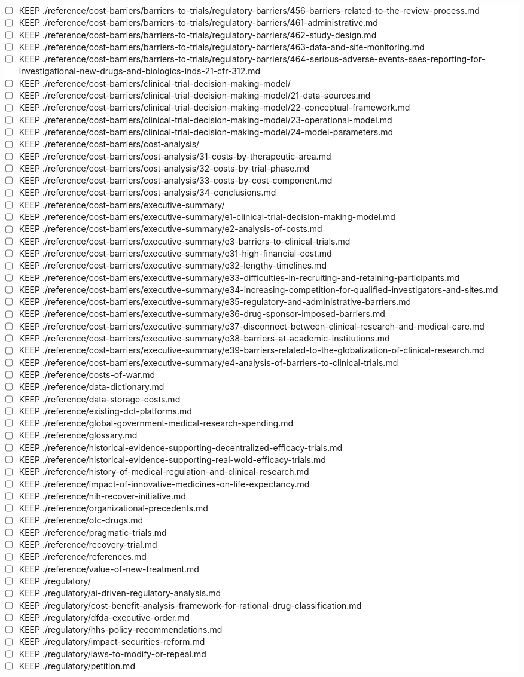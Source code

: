 - [ ] KEEP ./reference/cost-barriers/barriers-to-trials/regulatory-barriers/456-barriers-related-to-the-review-process.md
- [ ] KEEP ./reference/cost-barriers/barriers-to-trials/regulatory-barriers/461-administrative.md
- [ ] KEEP ./reference/cost-barriers/barriers-to-trials/regulatory-barriers/462-study-design.md
- [ ] KEEP ./reference/cost-barriers/barriers-to-trials/regulatory-barriers/463-data-and-site-monitoring.md
- [ ] KEEP ./reference/cost-barriers/barriers-to-trials/regulatory-barriers/464-serious-adverse-events-saes-reporting-for-investigational-new-drugs-and-biologics-inds-21-cfr-312.md
- [ ] KEEP ./reference/cost-barriers/clinical-trial-decision-making-model/
- [ ] KEEP ./reference/cost-barriers/clinical-trial-decision-making-model/21-data-sources.md
- [ ] KEEP ./reference/cost-barriers/clinical-trial-decision-making-model/22-conceptual-framework.md
- [ ] KEEP ./reference/cost-barriers/clinical-trial-decision-making-model/23-operational-model.md
- [ ] KEEP ./reference/cost-barriers/clinical-trial-decision-making-model/24-model-parameters.md
- [ ] KEEP ./reference/cost-barriers/cost-analysis/
- [ ] KEEP ./reference/cost-barriers/cost-analysis/31-costs-by-therapeutic-area.md
- [ ] KEEP ./reference/cost-barriers/cost-analysis/32-costs-by-trial-phase.md
- [ ] KEEP ./reference/cost-barriers/cost-analysis/33-costs-by-cost-component.md
- [ ] KEEP ./reference/cost-barriers/cost-analysis/34-conclusions.md
- [ ] KEEP ./reference/cost-barriers/executive-summary/
- [ ] KEEP ./reference/cost-barriers/executive-summary/e1-clinical-trial-decision-making-model.md
- [ ] KEEP ./reference/cost-barriers/executive-summary/e2-analysis-of-costs.md
- [ ] KEEP ./reference/cost-barriers/executive-summary/e3-barriers-to-clinical-trials.md
- [ ] KEEP ./reference/cost-barriers/executive-summary/e31-high-financial-cost.md
- [ ] KEEP ./reference/cost-barriers/executive-summary/e32-lengthy-timelines.md
- [ ] KEEP ./reference/cost-barriers/executive-summary/e33-difficulties-in-recruiting-and-retaining-participants.md
- [ ] KEEP ./reference/cost-barriers/executive-summary/e34-increasing-competition-for-qualified-investigators-and-sites.md
- [ ] KEEP ./reference/cost-barriers/executive-summary/e35-regulatory-and-administrative-barriers.md
- [ ] KEEP ./reference/cost-barriers/executive-summary/e36-drug-sponsor-imposed-barriers.md
- [ ] KEEP ./reference/cost-barriers/executive-summary/e37-disconnect-between-clinical-research-and-medical-care.md
- [ ] KEEP ./reference/cost-barriers/executive-summary/e38-barriers-at-academic-institutions.md
- [ ] KEEP ./reference/cost-barriers/executive-summary/e39-barriers-related-to-the-globalization-of-clinical-research.md
- [ ] KEEP ./reference/cost-barriers/executive-summary/e4-analysis-of-barriers-to-clinical-trials.md
- [ ] KEEP ./reference/costs-of-war.md
- [ ] KEEP ./reference/data-dictionary.md
- [ ] KEEP ./reference/data-storage-costs.md
- [ ] KEEP ./reference/existing-dct-platforms.md
- [ ] KEEP ./reference/global-government-medical-research-spending.md
- [ ] KEEP ./reference/glossary.md
- [ ] KEEP ./reference/historical-evidence-supporting-decentralized-efficacy-trials.md
- [ ] KEEP ./reference/historical-evidence-supporting-real-wold-efficacy-trials.md
- [ ] KEEP ./reference/history-of-medical-regulation-and-clinical-research.md
- [ ] KEEP ./reference/impact-of-innovative-medicines-on-life-expectancy.md
- [ ] KEEP ./reference/nih-recover-initiative.md
- [ ] KEEP ./reference/organizational-precedents.md
- [ ] KEEP ./reference/otc-drugs.md
- [ ] KEEP ./reference/pragmatic-trials.md
- [ ] KEEP ./reference/recovery-trial.md
- [ ] KEEP ./reference/references.md
- [ ] KEEP ./reference/value-of-new-treatment.md
- [ ] KEEP ./regulatory/
- [ ] KEEP ./regulatory/ai-driven-regulatory-analysis.md
- [ ] KEEP ./regulatory/cost-benefit-analysis-framework-for-rational-drug-classification.md
- [ ] KEEP ./regulatory/dfda-executive-order.md
- [ ] KEEP ./regulatory/hhs-policy-recommendations.md
- [ ] KEEP ./regulatory/impact-securities-reform.md
- [ ] KEEP ./regulatory/laws-to-modify-or-repeal.md
- [ ] KEEP ./regulatory/petition.md